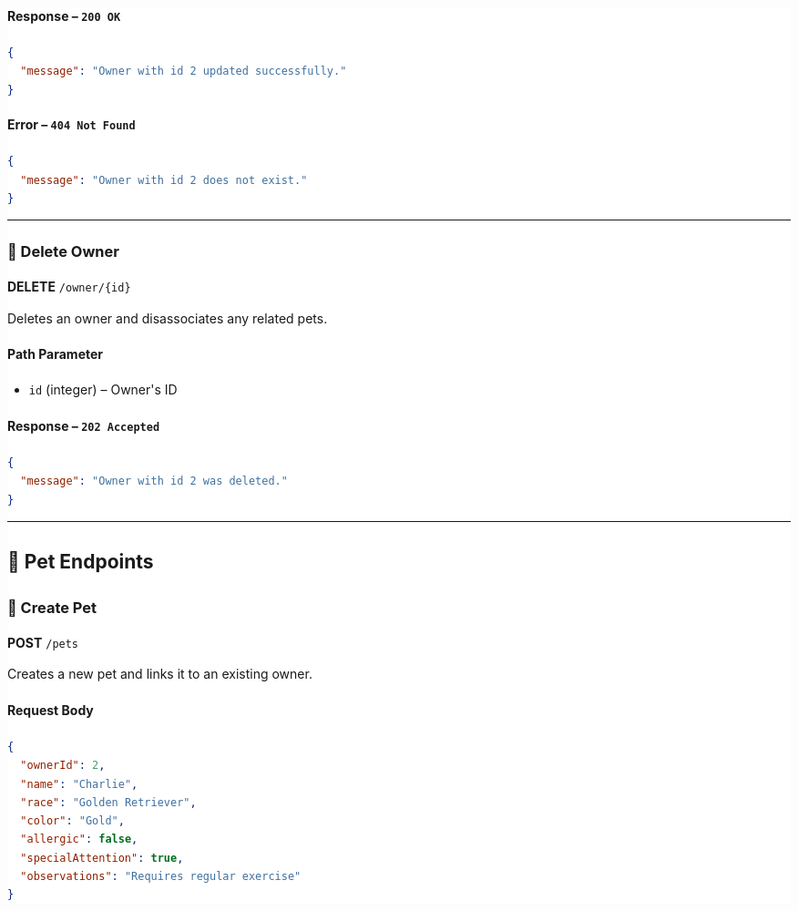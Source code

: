 #### Response – `200 OK`

```json
{
  "message": "Owner with id 2 updated successfully."
}
```

#### Error – `404 Not Found`

```json
{
  "message": "Owner with id 2 does not exist."
}
```

---

### 🔹 Delete Owner

**DELETE** `/owner/{id}`

Deletes an owner and disassociates any related pets.

#### Path Parameter

* `id` (integer) – Owner's ID

#### Response – `202 Accepted`

```json
{
  "message": "Owner with id 2 was deleted."
}
```

---

## 🐾 Pet Endpoints

### 🔹 Create Pet

**POST** `/pets`

Creates a new pet and links it to an existing owner.

#### Request Body

```json
{
  "ownerId": 2,
  "name": "Charlie",
  "race": "Golden Retriever",
  "color": "Gold",
  "allergic": false,
  "specialAttention": true,
  "observations": "Requires regular exercise"
}
```
